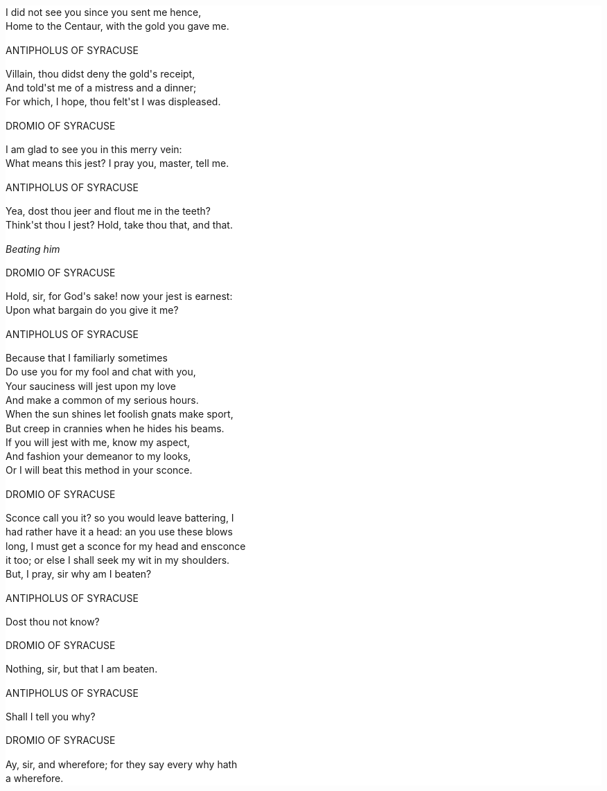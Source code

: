 I did not see you since you sent me hence,  
Home to the Centaur, with the gold you gave me.  

ANTIPHOLUS OF SYRACUSE  

Villain, thou didst deny the gold's receipt,  
And told'st me of a mistress and a dinner;  
For which, I hope, thou felt'st I was displeased.  

DROMIO OF SYRACUSE  

I am glad to see you in this merry vein:  
What means this jest? I pray you, master, tell me.  

ANTIPHOLUS OF SYRACUSE  

Yea, dost thou jeer and flout me in the teeth?  
Think'st thou I jest? Hold, take thou that, and that.  

_Beating him_  
  
DROMIO OF SYRACUSE  

Hold, sir, for God's sake! now your jest is earnest:  
Upon what bargain do you give it me?  

ANTIPHOLUS OF SYRACUSE  

Because that I familiarly sometimes  
Do use you for my fool and chat with you,  
Your sauciness will jest upon my love  
And make a common of my serious hours.  
When the sun shines let foolish gnats make sport,  
But creep in crannies when he hides his beams.  
If you will jest with me, know my aspect,  
And fashion your demeanor to my looks,  
Or I will beat this method in your sconce.  

DROMIO OF SYRACUSE  

Sconce call you it? so you would leave battering, I  
had rather have it a head: an you use these blows  
long, I must get a sconce for my head and ensconce  
it too; or else I shall seek my wit in my shoulders.  
But, I pray, sir why am I beaten?  

ANTIPHOLUS OF SYRACUSE  

Dost thou not know?  

DROMIO OF SYRACUSE  

Nothing, sir, but that I am beaten.  

ANTIPHOLUS OF SYRACUSE  

Shall I tell you why?  

DROMIO OF SYRACUSE  

Ay, sir, and wherefore; for they say every why hath  
a wherefore.  
